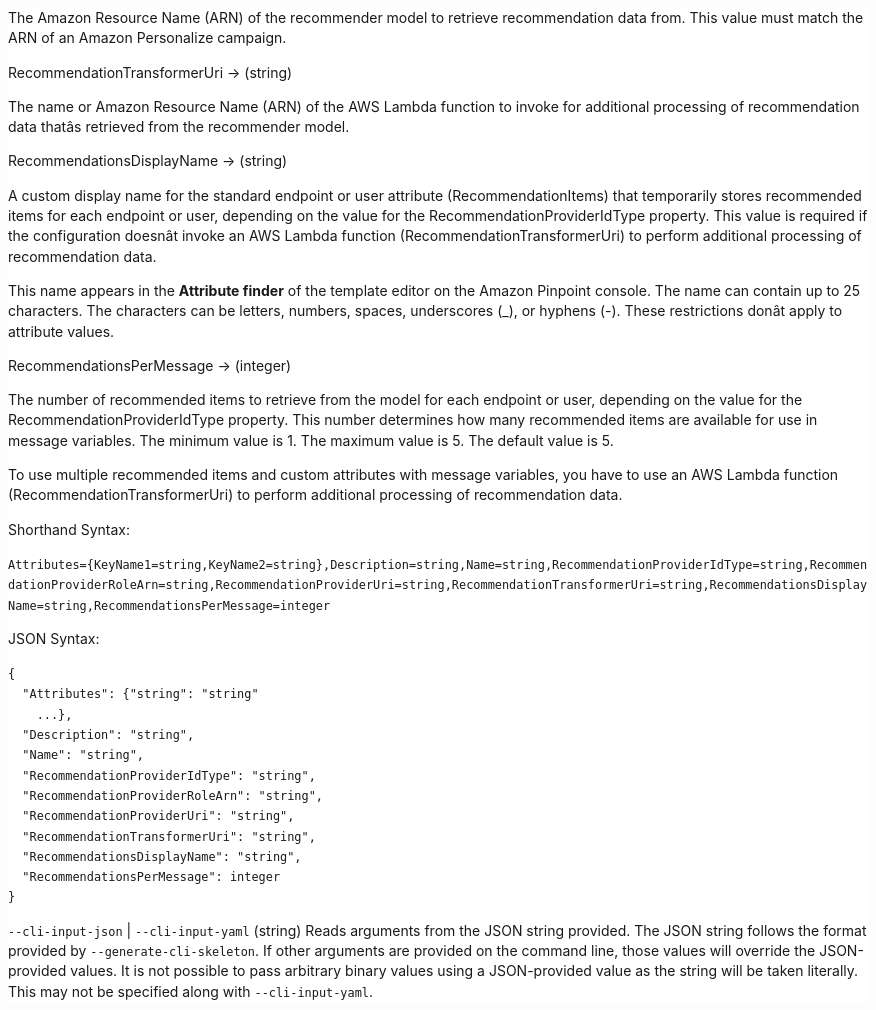 The Amazon Resource Name (ARN) of the recommender model to retrieve recommendation data from. This value must match the ARN of an Amazon Personalize campaign.

RecommendationTransformerUri -> (string)

The name or Amazon Resource Name (ARN) of the AWS Lambda function to invoke for additional processing of recommendation data thatâs retrieved from the recommender model.

RecommendationsDisplayName -> (string)

A custom display name for the standard endpoint or user attribute (RecommendationItems) that temporarily stores recommended items for each endpoint or user, depending on the value for the RecommendationProviderIdType property. This value is required if the configuration doesnât invoke an AWS Lambda function (RecommendationTransformerUri) to perform additional processing of recommendation data.

This name appears in the **Attribute finder** of the template editor on the Amazon Pinpoint console. The name can contain up to 25 characters. The characters can be letters, numbers, spaces, underscores (_), or hyphens (-). These restrictions donât apply to attribute values.

RecommendationsPerMessage -> (integer)

The number of recommended items to retrieve from the model for each endpoint or user, depending on the value for the RecommendationProviderIdType property. This number determines how many recommended items are available for use in message variables. The minimum value is 1. The maximum value is 5. The default value is 5.

To use multiple recommended items and custom attributes with message variables, you have to use an AWS Lambda function (RecommendationTransformerUri) to perform additional processing of recommendation data.

Shorthand Syntax:

```
Attributes={KeyName1=string,KeyName2=string},Description=string,Name=string,RecommendationProviderIdType=string,RecommendationProviderRoleArn=string,RecommendationProviderUri=string,RecommendationTransformerUri=string,RecommendationsDisplayName=string,RecommendationsPerMessage=integer
```

JSON Syntax:

```
{
  "Attributes": {"string": "string"
    ...},
  "Description": "string",
  "Name": "string",
  "RecommendationProviderIdType": "string",
  "RecommendationProviderRoleArn": "string",
  "RecommendationProviderUri": "string",
  "RecommendationTransformerUri": "string",
  "RecommendationsDisplayName": "string",
  "RecommendationsPerMessage": integer
}
```

`--cli-input-json` | `--cli-input-yaml` (string)
Reads arguments from the JSON string provided. The JSON string follows the format provided by `--generate-cli-skeleton`. If other arguments are provided on the command line, those values will override the JSON-provided values. It is not possible to pass arbitrary binary values using a JSON-provided value as the string will be taken literally. This may not be specified along with `--cli-input-yaml`.
